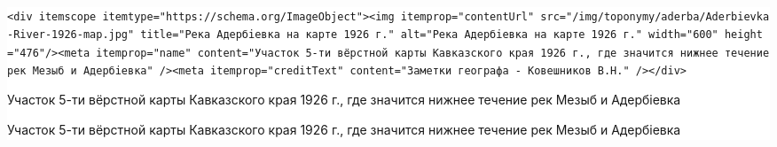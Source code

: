 	<div itemscope itemtype="https://schema.org/ImageObject"><img itemprop="contentUrl" src="/img/toponymy/aderba/Aderbievka-River-1926-map.jpg" title="Река Адербiевка на карте 1926 г." alt="Река Адербiевка на карте 1926 г." width="600" height="476"/><meta itemprop="name" content="Участок 5-ти вёрстной карты Кавказского края 1926 г., где значится нижнее течение рек Мезыб и Адербiевка" /><meta itemprop="creditText" content="Заметки географа - Ковешников В.Н." /></div>
Участок 5-ти вёрстной карты Кавказского края 1926 г., где значится нижнее течение рек Мезыб и Адербiевка<figcaption>Участок 5-ти вёрстной карты Кавказского края 1926 г., где значится нижнее течение рек Мезыб и Адербiевка</figcaption>
</figure>

<figure>
